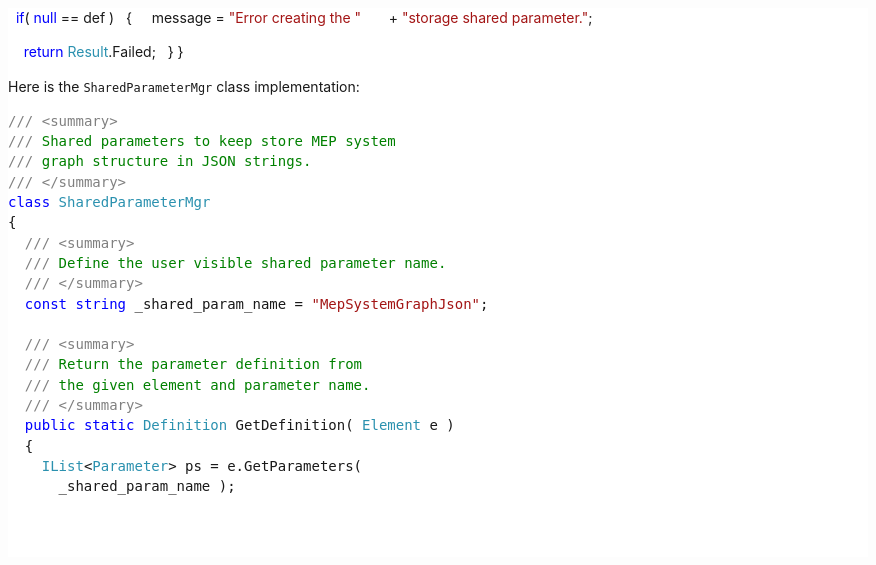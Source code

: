 &nbsp;&nbsp;<span style="color:blue;">if</span>(&nbsp;<span style="color:blue;">null</span>&nbsp;==&nbsp;def&nbsp;)
&nbsp;&nbsp;{
&nbsp;&nbsp;&nbsp;&nbsp;message&nbsp;=&nbsp;<span style="color:#a31515;">&quot;Error&nbsp;creating&nbsp;the&nbsp;&quot;</span>
&nbsp;&nbsp;&nbsp;&nbsp;&nbsp;&nbsp;+&nbsp;<span style="color:#a31515;">&quot;storage&nbsp;shared&nbsp;parameter.&quot;</span>;

&nbsp;&nbsp;&nbsp;&nbsp;<span style="color:blue;">return</span>&nbsp;<span style="color:#2b91af;">Result</span>.Failed;
&nbsp;&nbsp;}
}
</pre>

Here is the `SharedParameterMgr` class implementation:

<pre class="code">
<span style="color:gray;">///</span><span style="color:green;">&nbsp;</span><span style="color:gray;">&lt;</span><span style="color:gray;">summary</span><span style="color:gray;">&gt;</span>
<span style="color:gray;">///</span><span style="color:green;">&nbsp;Shared&nbsp;parameters&nbsp;to&nbsp;keep&nbsp;store&nbsp;MEP&nbsp;system&nbsp;</span>
<span style="color:gray;">///</span><span style="color:green;">&nbsp;graph&nbsp;structure&nbsp;in&nbsp;JSON&nbsp;strings.</span>
<span style="color:gray;">///</span><span style="color:green;">&nbsp;</span><span style="color:gray;">&lt;/</span><span style="color:gray;">summary</span><span style="color:gray;">&gt;</span>
<span style="color:blue;">class</span>&nbsp;<span style="color:#2b91af;">SharedParameterMgr</span>
{
&nbsp;&nbsp;<span style="color:gray;">///</span><span style="color:green;">&nbsp;</span><span style="color:gray;">&lt;</span><span style="color:gray;">summary</span><span style="color:gray;">&gt;</span>
&nbsp;&nbsp;<span style="color:gray;">///</span><span style="color:green;">&nbsp;Define&nbsp;the&nbsp;user&nbsp;visible&nbsp;shared&nbsp;parameter&nbsp;name.</span>
&nbsp;&nbsp;<span style="color:gray;">///</span><span style="color:green;">&nbsp;</span><span style="color:gray;">&lt;/</span><span style="color:gray;">summary</span><span style="color:gray;">&gt;</span>
&nbsp;&nbsp;<span style="color:blue;">const</span>&nbsp;<span style="color:blue;">string</span>&nbsp;_shared_param_name&nbsp;=&nbsp;<span style="color:#a31515;">&quot;MepSystemGraphJson&quot;</span>;

&nbsp;&nbsp;<span style="color:gray;">///</span><span style="color:green;">&nbsp;</span><span style="color:gray;">&lt;</span><span style="color:gray;">summary</span><span style="color:gray;">&gt;</span>
&nbsp;&nbsp;<span style="color:gray;">///</span><span style="color:green;">&nbsp;Return&nbsp;the&nbsp;parameter&nbsp;definition&nbsp;from</span>
&nbsp;&nbsp;<span style="color:gray;">///</span><span style="color:green;">&nbsp;the&nbsp;given&nbsp;element&nbsp;and&nbsp;parameter&nbsp;name.</span>
&nbsp;&nbsp;<span style="color:gray;">///</span><span style="color:green;">&nbsp;</span><span style="color:gray;">&lt;/</span><span style="color:gray;">summary</span><span style="color:gray;">&gt;</span>
&nbsp;&nbsp;<span style="color:blue;">public</span>&nbsp;<span style="color:blue;">static</span>&nbsp;<span style="color:#2b91af;">Definition</span>&nbsp;GetDefinition(&nbsp;<span style="color:#2b91af;">Element</span>&nbsp;e&nbsp;)
&nbsp;&nbsp;{
&nbsp;&nbsp;&nbsp;&nbsp;<span style="color:#2b91af;">IList</span>&lt;<span style="color:#2b91af;">Parameter</span>&gt;&nbsp;ps&nbsp;=&nbsp;e.GetParameters(
&nbsp;&nbsp;&nbsp;&nbsp;&nbsp;&nbsp;_shared_param_name&nbsp;);
